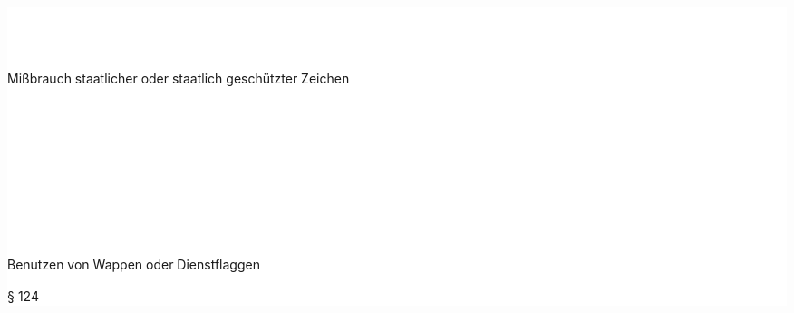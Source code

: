 <td style align="left" valign="top" charoff="50">

 

</td>

<td style align="left" valign="top" charoff="50">

 

</td>

<td style colspan="2" align="left" valign="top" charoff="50">

Mißbrauch staatlicher oder staatlich geschützter Zeichen

</td>

<td style align="left" valign="top" charoff="50">

 

</td>

</tr>

<tr>

<td style align="left" valign="top" charoff="50">

 

</td>

<td style align="left" valign="top" charoff="50">

 

</td>

<td style align="left" valign="top" charoff="50">

 

</td>

<td style align="left" valign="top" charoff="50">

 

</td>

<td style align="left" valign="top" charoff="50">

Benutzen von Wappen oder Dienstflaggen

</td>

<td style align="left" valign="bottom" charoff="50">

§ 124

</td>

</tr>

<tr>

<td style align="left" valign="top" charoff="50">
